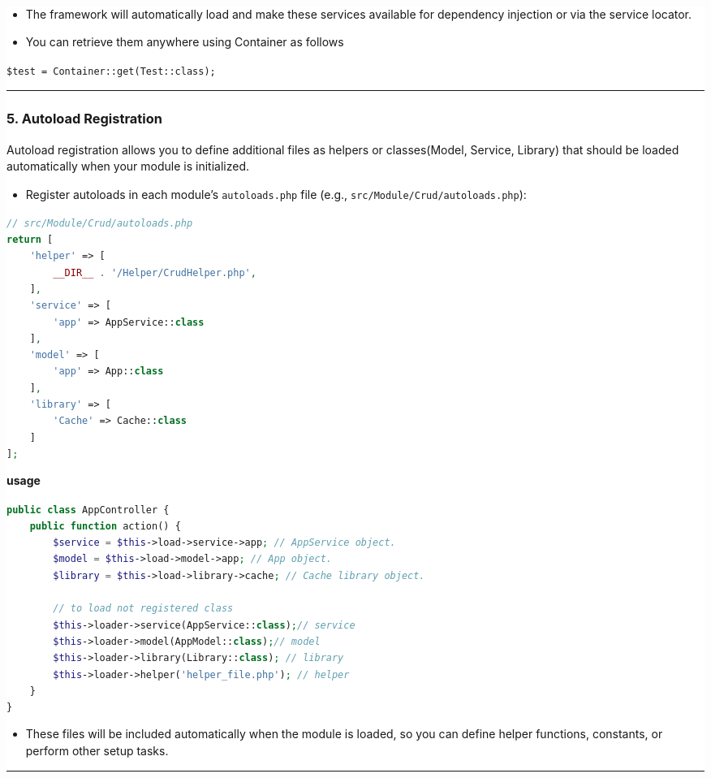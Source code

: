- The framework will automatically load and make these services available for dependency injection or via the service locator.

- You can retrieve them anywhere using Container as follows

```
$test = Container::get(Test::class);
```

---

### 5. Autoload Registration

Autoload registration allows you to define additional files as helpers or classes(Model, Service, Library) that should be loaded automatically when your module is initialized.

- Register autoloads in each module’s `autoloads.php` file (e.g., `src/Module/Crud/autoloads.php`):

```php
// src/Module/Crud/autoloads.php
return [
    'helper' => [
        __DIR__ . '/Helper/CrudHelper.php',
    ],
    'service' => [
        'app' => AppService::class
    ],
    'model' => [
        'app' => App::class
    ],
    'library' => [
        'Cache' => Cache::class
    ]
];
```

**usage**
```php
public class AppController {
    public function action() {
        $service = $this->load->service->app; // AppService object.
        $model = $this->load->model->app; // App object.
        $library = $this->load->library->cache; // Cache library object.

        // to load not registered class
        $this->loader->service(AppService::class);// service
        $this->loader->model(AppModel::class);// model
        $this->loader->library(Library::class); // library
        $this->loader->helper('helper_file.php'); // helper
    }
}

```

- These files will be included automatically when the module is loaded, so you can define helper functions, constants, or perform other setup tasks.

---
